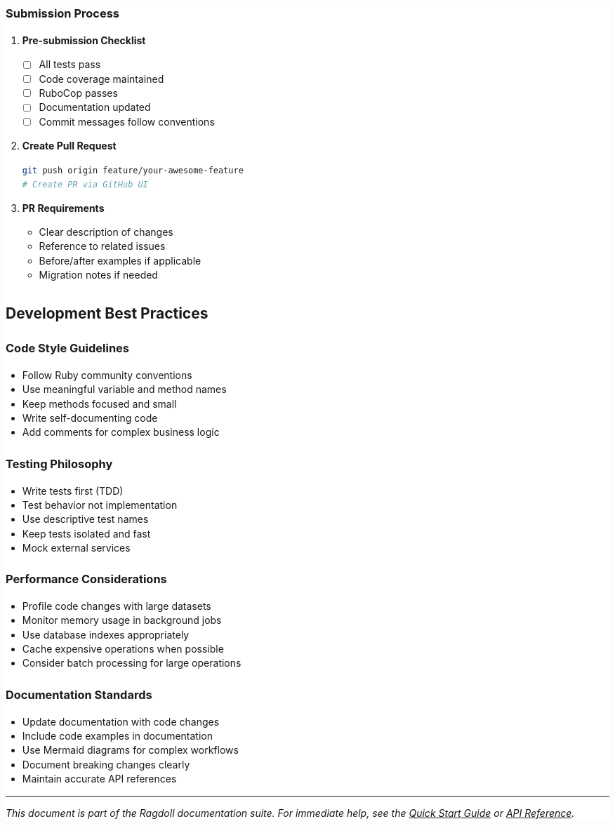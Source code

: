 ### Submission Process

1. **Pre-submission Checklist**
   - [ ] All tests pass
   - [ ] Code coverage maintained
   - [ ] RuboCop passes
   - [ ] Documentation updated
   - [ ] Commit messages follow conventions

2. **Create Pull Request**
   ```bash
   git push origin feature/your-awesome-feature
   # Create PR via GitHub UI
   ```

3. **PR Requirements**
   - Clear description of changes
   - Reference to related issues
   - Before/after examples if applicable
   - Migration notes if needed

## Development Best Practices

### Code Style Guidelines
- Follow Ruby community conventions
- Use meaningful variable and method names
- Keep methods focused and small
- Write self-documenting code
- Add comments for complex business logic

### Testing Philosophy
- Write tests first (TDD)
- Test behavior not implementation
- Use descriptive test names
- Keep tests isolated and fast
- Mock external services

### Performance Considerations
- Profile code changes with large datasets
- Monitor memory usage in background jobs
- Use database indexes appropriately
- Cache expensive operations when possible
- Consider batch processing for large operations

### Documentation Standards
- Update documentation with code changes
- Include code examples in documentation
- Use Mermaid diagrams for complex workflows
- Document breaking changes clearly
- Maintain accurate API references

---

*This document is part of the Ragdoll documentation suite. For immediate help, see the [Quick Start Guide](quick-start.md) or [API Reference](api-client.md).*